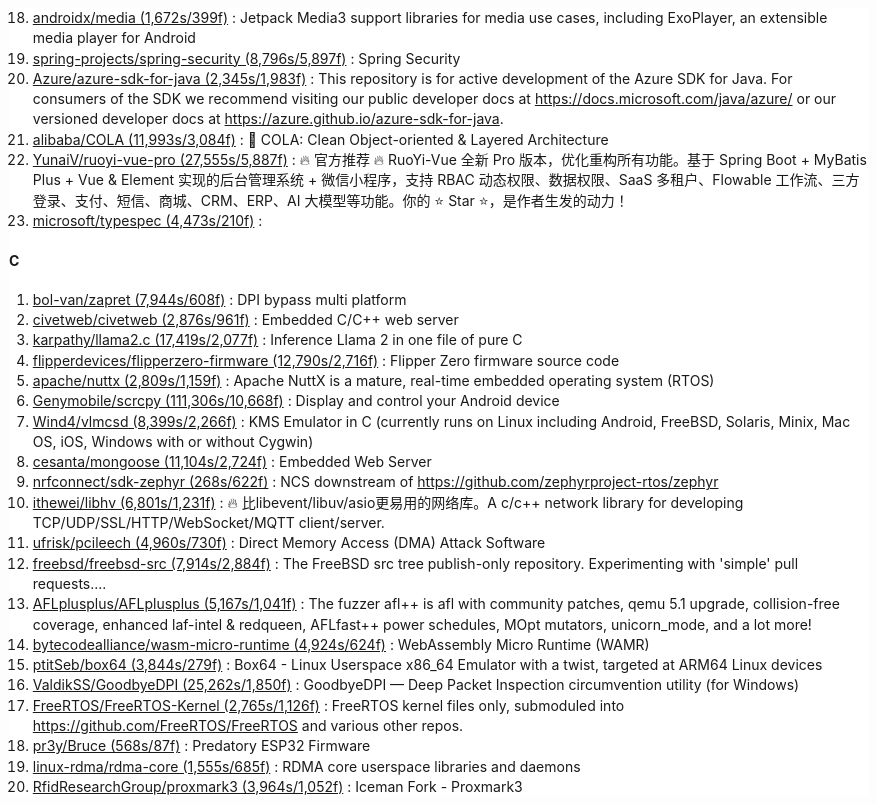 18. [androidx/media (1,672s/399f)](https://github.com/androidx/media) : Jetpack Media3 support libraries for media use cases, including ExoPlayer, an extensible media player for Android
19. [spring-projects/spring-security (8,796s/5,897f)](https://github.com/spring-projects/spring-security) : Spring Security
20. [Azure/azure-sdk-for-java (2,345s/1,983f)](https://github.com/Azure/azure-sdk-for-java) : This repository is for active development of the Azure SDK for Java. For consumers of the SDK we recommend visiting our public developer docs at https://docs.microsoft.com/java/azure/ or our versioned developer docs at https://azure.github.io/azure-sdk-for-java.
21. [alibaba/COLA (11,993s/3,084f)](https://github.com/alibaba/COLA) : 🥤 COLA: Clean Object-oriented & Layered Architecture
22. [YunaiV/ruoyi-vue-pro (27,555s/5,887f)](https://github.com/YunaiV/ruoyi-vue-pro) : 🔥 官方推荐 🔥 RuoYi-Vue 全新 Pro 版本，优化重构所有功能。基于 Spring Boot + MyBatis Plus + Vue & Element 实现的后台管理系统 + 微信小程序，支持 RBAC 动态权限、数据权限、SaaS 多租户、Flowable 工作流、三方登录、支付、短信、商城、CRM、ERP、AI 大模型等功能。你的 ⭐️ Star ⭐️，是作者生发的动力！
23. [microsoft/typespec (4,473s/210f)](https://github.com/microsoft/typespec) : 

#### C
1. [bol-van/zapret (7,944s/608f)](https://github.com/bol-van/zapret) : DPI bypass multi platform
2. [civetweb/civetweb (2,876s/961f)](https://github.com/civetweb/civetweb) : Embedded C/C++ web server
3. [karpathy/llama2.c (17,419s/2,077f)](https://github.com/karpathy/llama2.c) : Inference Llama 2 in one file of pure C
4. [flipperdevices/flipperzero-firmware (12,790s/2,716f)](https://github.com/flipperdevices/flipperzero-firmware) : Flipper Zero firmware source code
5. [apache/nuttx (2,809s/1,159f)](https://github.com/apache/nuttx) : Apache NuttX is a mature, real-time embedded operating system (RTOS)
6. [Genymobile/scrcpy (111,306s/10,668f)](https://github.com/Genymobile/scrcpy) : Display and control your Android device
7. [Wind4/vlmcsd (8,399s/2,266f)](https://github.com/Wind4/vlmcsd) : KMS Emulator in C (currently runs on Linux including Android, FreeBSD, Solaris, Minix, Mac OS, iOS, Windows with or without Cygwin)
8. [cesanta/mongoose (11,104s/2,724f)](https://github.com/cesanta/mongoose) : Embedded Web Server
9. [nrfconnect/sdk-zephyr (268s/622f)](https://github.com/nrfconnect/sdk-zephyr) : NCS downstream of https://github.com/zephyrproject-rtos/zephyr
10. [ithewei/libhv (6,801s/1,231f)](https://github.com/ithewei/libhv) : 🔥 比libevent/libuv/asio更易用的网络库。A c/c++ network library for developing TCP/UDP/SSL/HTTP/WebSocket/MQTT client/server.
11. [ufrisk/pcileech (4,960s/730f)](https://github.com/ufrisk/pcileech) : Direct Memory Access (DMA) Attack Software
12. [freebsd/freebsd-src (7,914s/2,884f)](https://github.com/freebsd/freebsd-src) : The FreeBSD src tree publish-only repository. Experimenting with 'simple' pull requests....
13. [AFLplusplus/AFLplusplus (5,167s/1,041f)](https://github.com/AFLplusplus/AFLplusplus) : The fuzzer afl++ is afl with community patches, qemu 5.1 upgrade, collision-free coverage, enhanced laf-intel & redqueen, AFLfast++ power schedules, MOpt mutators, unicorn_mode, and a lot more!
14. [bytecodealliance/wasm-micro-runtime (4,924s/624f)](https://github.com/bytecodealliance/wasm-micro-runtime) : WebAssembly Micro Runtime (WAMR)
15. [ptitSeb/box64 (3,844s/279f)](https://github.com/ptitSeb/box64) : Box64 - Linux Userspace x86_64 Emulator with a twist, targeted at ARM64 Linux devices
16. [ValdikSS/GoodbyeDPI (25,262s/1,850f)](https://github.com/ValdikSS/GoodbyeDPI) : GoodbyeDPI — Deep Packet Inspection circumvention utility (for Windows)
17. [FreeRTOS/FreeRTOS-Kernel (2,765s/1,126f)](https://github.com/FreeRTOS/FreeRTOS-Kernel) : FreeRTOS kernel files only, submoduled into https://github.com/FreeRTOS/FreeRTOS and various other repos.
18. [pr3y/Bruce (568s/87f)](https://github.com/pr3y/Bruce) : Predatory ESP32 Firmware
19. [linux-rdma/rdma-core (1,555s/685f)](https://github.com/linux-rdma/rdma-core) : RDMA core userspace libraries and daemons
20. [RfidResearchGroup/proxmark3 (3,964s/1,052f)](https://github.com/RfidResearchGroup/proxmark3) : Iceman Fork - Proxmark3
